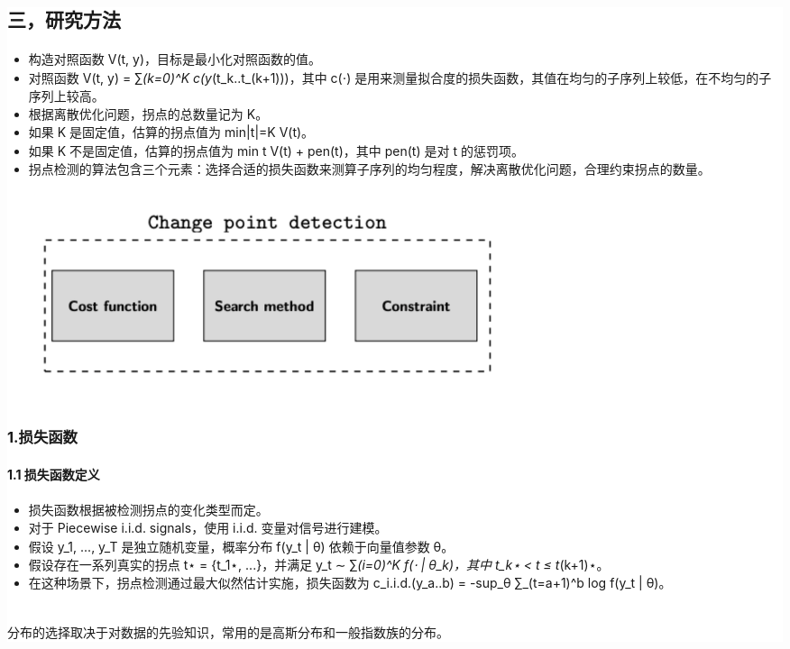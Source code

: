 ## 三，研究方法

- 构造对照函数 V(t, y)，目标是最小化对照函数的值。
- 对照函数 V(t, y) = ∑_(k=0)^K c(y_(t_k..t_(k+1)))，其中 c(⋅) 是用来测量拟合度的损失函数，其值在均匀的子序列上较低，在不均匀的子序列上较高。
- 根据离散优化问题，拐点的总数量记为 K。
- 如果 K 是固定值，估算的拐点值为 min|t|=K V(t)。
- 如果 K 不是固定值，估算的拐点值为 min t V(t) + pen(t)，其中 pen(t) 是对 t 的惩罚项。
- 拐点检测的算法包含三个元素：选择合适的损失函数来测算子序列的均匀程度，解决离散优化问题，合理约束拐点的数量。

<img src='/images/cp_2.png' width="600"><br/>

### 1.损失函数

#### 1.1  损失函数定义

- 损失函数根据被检测拐点的变化类型而定。
- 对于 Piecewise i.i.d. signals，使用 i.i.d. 变量对信号进行建模。
- 假设 y_1, ..., y_T 是独立随机变量，概率分布 f(y_t | θ) 依赖于向量值参数 θ。
- 假设存在一系列真实的拐点 t⋆ = {t_1⋆, ...}，并满足 y_t ∼ ∑_(i=0)^K f(⋅ | θ_k)，其中 t_k⋆ < t ≤ t_(k+1)⋆。
- 在这种场景下，拐点检测通过最大似然估计实施，损失函数为 c_i.i.d.(y_a..b) = -sup_θ ∑_(t=a+1)^b log f(y_t | θ)。

<br/>分布的选择取决于对数据的先验知识，常用的是高斯分布和一般指数族的分布。

